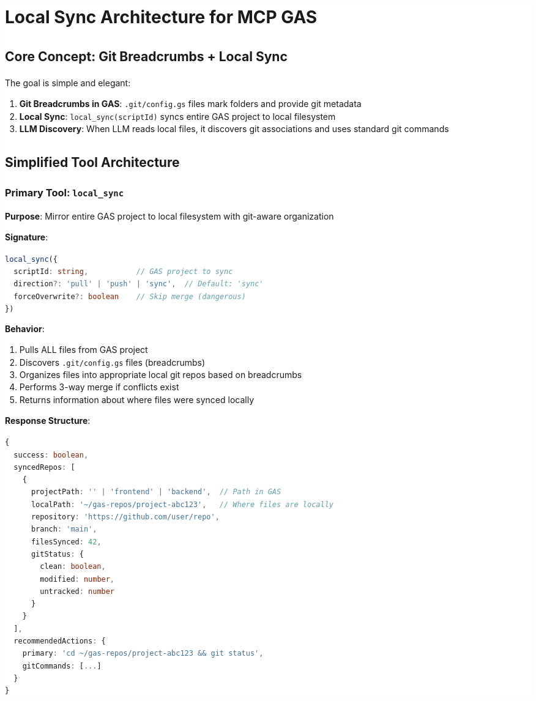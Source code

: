 # Local Sync Architecture for MCP GAS

## Core Concept: Git Breadcrumbs + Local Sync

The goal is simple and elegant:
1. **Git Breadcrumbs in GAS**: `.git/config.gs` files mark folders and provide git metadata
2. **Local Sync**: `local_sync(scriptId)` syncs entire GAS project to local filesystem
3. **LLM Discovery**: When LLM reads local files, it discovers git associations and uses standard git commands

## Simplified Tool Architecture

### Primary Tool: `local_sync`

**Purpose**: Mirror entire GAS project to local filesystem with git-aware organization

**Signature**:
```typescript
local_sync({
  scriptId: string,           // GAS project to sync
  direction?: 'pull' | 'push' | 'sync',  // Default: 'sync'
  forceOverwrite?: boolean    // Skip merge (dangerous)
})
```

**Behavior**:
1. Pulls ALL files from GAS project
2. Discovers `.git/config.gs` files (breadcrumbs)
3. Organizes files into appropriate local git repos based on breadcrumbs
4. Performs 3-way merge if conflicts exist
5. Returns information about where files were synced locally

**Response Structure**:
```typescript
{
  success: boolean,
  syncedRepos: [
    {
      projectPath: '' | 'frontend' | 'backend',  // Path in GAS
      localPath: '~/gas-repos/project-abc123',   // Where files are locally
      repository: 'https://github.com/user/repo',
      branch: 'main',
      filesSynced: 42,
      gitStatus: {
        clean: boolean,
        modified: number,
        untracked: number
      }
    }
  ],
  recommendedActions: {
    primary: 'cd ~/gas-repos/project-abc123 && git status',
    gitCommands: [...]
  }
}
```
